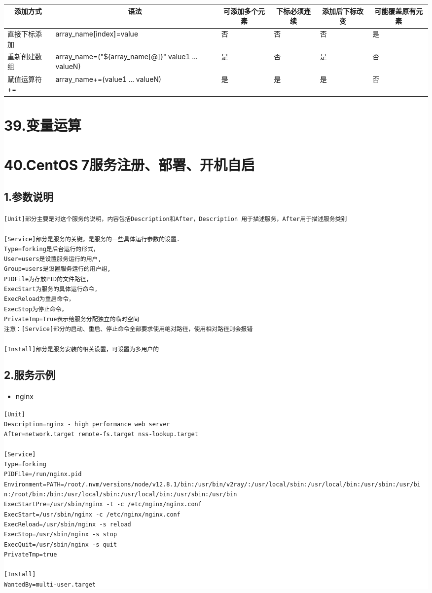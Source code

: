 添加方式|语法|可添加多个元素|下标必须连续|添加后下标改变|可能覆盖原有元素
-|-|-|-|-|-
直接下标添加|array_name[index]=value|否|否|否|是
重新创建数组|array_name=("${array_name[@]}" value1 ... valueN)|是|否|是|否
赋值运算符+=|array_name+=(value1 ... valueN)|是|是	|是|否

# 39.变量运算
# 40.CentOS 7服务注册、部署、开机自启
## 1.参数说明
```
[Unit]部分主要是对这个服务的说明，内容包括Description和After，Description 用于描述服务，After用于描述服务类别

[Service]部分是服务的关键，是服务的一些具体运行参数的设置.
Type=forking是后台运行的形式，
User=users是设置服务运行的用户,
Group=users是设置服务运行的用户组,
PIDFile为存放PID的文件路径，
ExecStart为服务的具体运行命令,
ExecReload为重启命令，
ExecStop为停止命令，
PrivateTmp=True表示给服务分配独立的临时空间
注意：[Service]部分的启动、重启、停止命令全部要求使用绝对路径，使用相对路径则会报错

[Install]部分是服务安装的相关设置，可设置为多用户的
```

## 2.服务示例
- nginx
```
[Unit]
Description=nginx - high performance web server
After=network.target remote-fs.target nss-lookup.target

[Service]
Type=forking
PIDFile=/run/nginx.pid
Environment=PATH=/root/.nvm/versions/node/v12.8.1/bin:/usr/bin/v2ray/:/usr/local/sbin:/usr/local/bin:/usr/sbin:/usr/bin:/root/bin:/bin:/usr/local/sbin:/usr/local/bin:/usr/sbin:/usr/bin
ExecStartPre=/usr/sbin/nginx -t -c /etc/nginx/nginx.conf
ExecStart=/usr/sbin/nginx -c /etc/nginx/nginx.conf
ExecReload=/usr/sbin/nginx -s reload
ExecStop=/usr/sbin/nginx -s stop
ExecQuit=/usr/sbin/nginx -s quit
PrivateTmp=true

[Install]
WantedBy=multi-user.target

```
